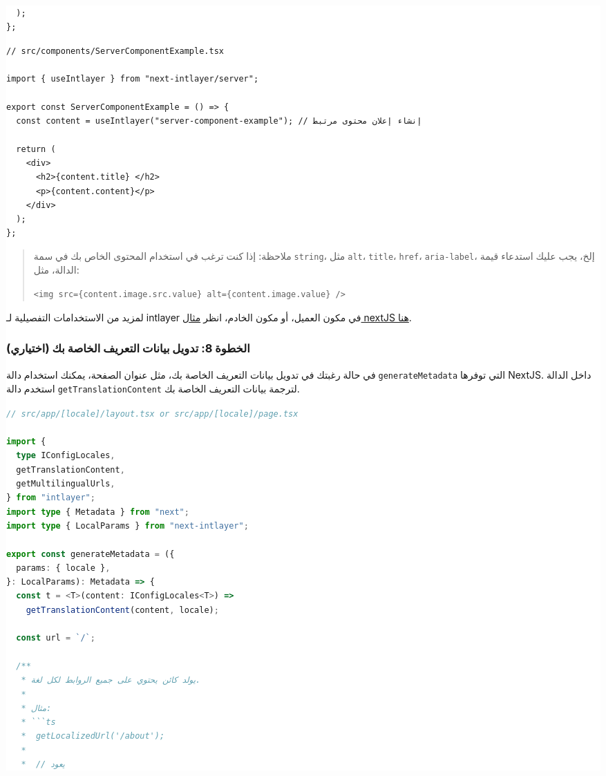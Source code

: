 ```tsx
  );
};
```

```tsx
// src/components/ServerComponentExample.tsx

import { useIntlayer } from "next-intlayer/server";

export const ServerComponentExample = () => {
  const content = useIntlayer("server-component-example"); // إنشاء إعلان محتوى مرتبط

  return (
    <div>
      <h2>{content.title} </h2>
      <p>{content.content}</p>
    </div>
  );
};
```

> ملاحظة: إذا كنت ترغب في استخدام المحتوى الخاص بك في سمة `string`، مثل `alt`، `title`، `href`، `aria-label`، إلخ، يجب عليك استدعاء قيمة الدالة، مثل:
>
> ```tsx
> <img src={content.image.src.value} alt={content.image.value} />
> ```

لمزيد من الاستخدامات التفصيلية لـ intlayer في مكون العميل، أو مكون الخادم، انظر [مثال nextJS هنا](https://github.com/aymericzip/intlayer/blob/main/examples/nextjs-app/src/app/%5Blocale%5D/demo-usage-components/page.tsx).

### (اختياري) الخطوة 8: تدويل بيانات التعريف الخاصة بك

في حالة رغبتك في تدويل بيانات التعريف الخاصة بك، مثل عنوان الصفحة، يمكنك استخدام دالة `generateMetadata` التي توفرها NextJS. داخل الدالة استخدم دالة `getTranslationContent` لترجمة بيانات التعريف الخاصة بك.

````typescript
// src/app/[locale]/layout.tsx or src/app/[locale]/page.tsx

import {
  type IConfigLocales,
  getTranslationContent,
  getMultilingualUrls,
} from "intlayer";
import type { Metadata } from "next";
import type { LocalParams } from "next-intlayer";

export const generateMetadata = ({
  params: { locale },
}: LocalParams): Metadata => {
  const t = <T>(content: IConfigLocales<T>) =>
    getTranslationContent(content, locale);

  const url = `/`;

  /**
   * يولد كائن يحتوي على جميع الروابط لكل لغة.
   *
   * مثال:
   * ```ts
   *  getLocalizedUrl('/about');
   *
   *  // يعود
````